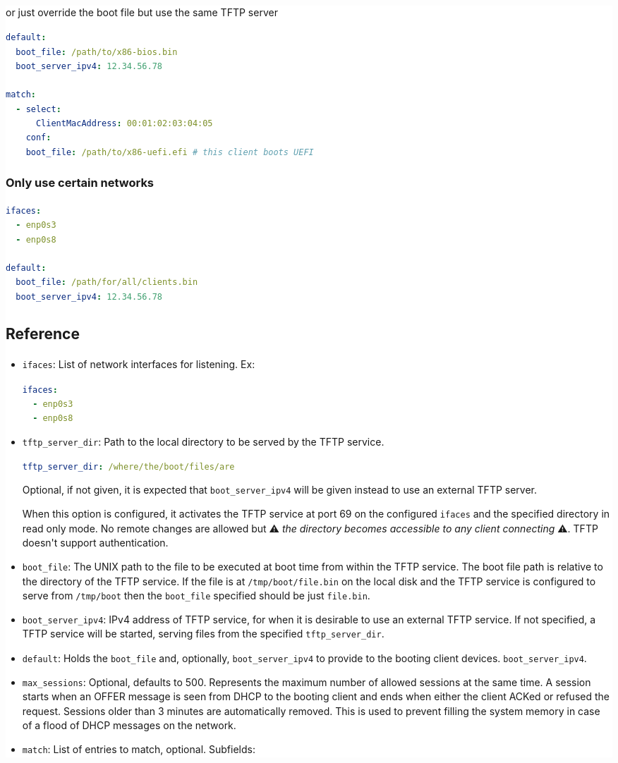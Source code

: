 or just override the boot file but use the same TFTP server

```YAML
default:
  boot_file: /path/to/x86-bios.bin
  boot_server_ipv4: 12.34.56.78

match:
  - select:
      ClientMacAddress: 00:01:02:03:04:05
    conf:
    boot_file: /path/to/x86-uefi.efi # this client boots UEFI
```

<a name="only-use-certain-networks"></a>
### Only use certain networks
```YAML
ifaces:
  - enp0s3
  - enp0s8

default:
  boot_file: /path/for/all/clients.bin
  boot_server_ipv4: 12.34.56.78
```


<a name="reference"></a>
## Reference

- `ifaces`: List of network interfaces for listening. Ex:

  ```YAML
  ifaces:
    - enp0s3
    - enp0s8
  ```

- `tftp_server_dir`: Path to the local directory to be served by the TFTP service.

  ```YAML
  tftp_server_dir: /where/the/boot/files/are
  ```

  Optional, if not given, it is expected that `boot_server_ipv4` will be given instead to use an external TFTP server.

  When this option is configured, it activates the TFTP service at port 69 on the configured `ifaces` and the specified directory in read only mode. No remote changes are allowed but ⚠️ _the directory becomes accessible to any client connecting_ ⚠️. TFTP doesn't support authentication.

- `boot_file`: The UNIX path to the file to be executed at boot time from within the TFTP service. The boot file path is relative to the directory of the TFTP service. If the file is at `/tmp/boot/file.bin` on the local disk and the TFTP service is configured to serve from `/tmp/boot` then the `boot_file` specified should be just `file.bin`.
- `boot_server_ipv4`: IPv4 address of TFTP service, for when it is desirable to use an external TFTP service. If not specified, a TFTP service will be started, serving files from the specified `tftp_server_dir`.
- `default`: Holds the `boot_file` and, optionally, `boot_server_ipv4` to provide to the booting client devices.
`boot_server_ipv4`.
- `max_sessions`: Optional, defaults to 500. Represents the maximum number of allowed sessions at the same time. A session starts when an OFFER message is seen from DHCP to the booting client and ends when either the client ACKed or refused the request. Sessions older than 3 minutes are automatically removed. This is used to prevent filling the system memory in case of a flood of DHCP messages on the network.
- `match`: List of entries to match, optional. Subfields:
